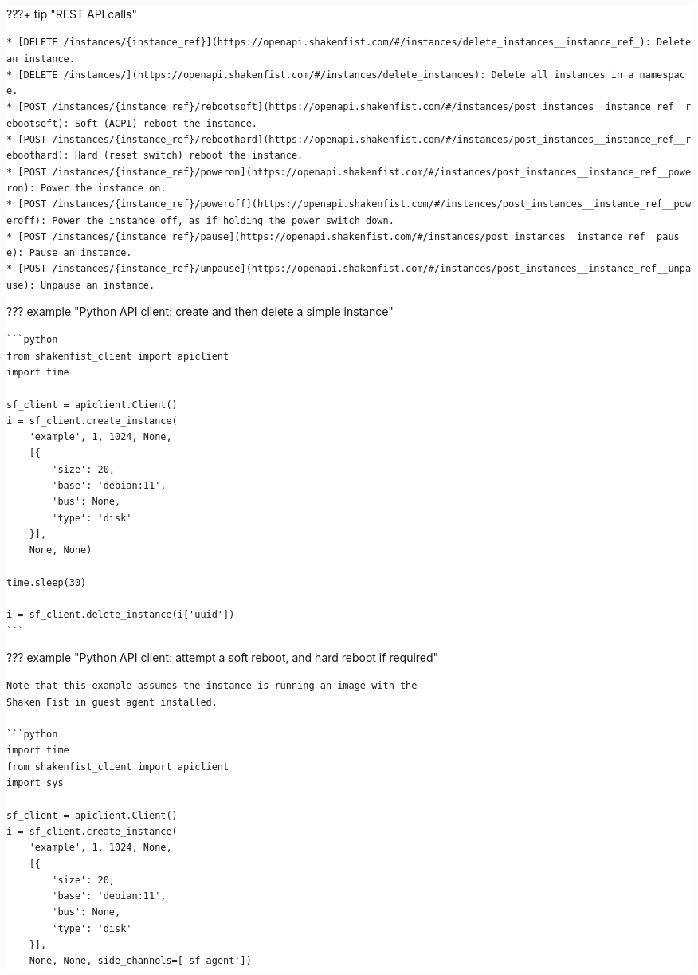 ???+ tip "REST API calls"

    * [DELETE /instances/{instance_ref}](https://openapi.shakenfist.com/#/instances/delete_instances__instance_ref_): Delete an instance.
    * [DELETE /instances/](https://openapi.shakenfist.com/#/instances/delete_instances): Delete all instances in a namespace.
    * [POST ​/instances​/{instance_ref}​/rebootsoft](https://openapi.shakenfist.com/#/instances/post_instances__instance_ref__rebootsoft): Soft (ACPI) reboot the instance.
    * [POST ​/instances​/{instance_ref}​/reboothard](https://openapi.shakenfist.com/#/instances/post_instances__instance_ref__reboothard): Hard (reset switch) reboot the instance.
    * [POST /instances/{instance_ref}/poweron](https://openapi.shakenfist.com/#/instances/post_instances__instance_ref__poweron): Power the instance on.
    * [POST /instances/{instance_ref}/poweroff](https://openapi.shakenfist.com/#/instances/post_instances__instance_ref__poweroff): Power the instance off, as if holding the power switch down.
    * [POST /instances/{instance_ref}/pause](https://openapi.shakenfist.com/#/instances/post_instances__instance_ref__pause): Pause an instance.
    * [POST /instances/{instance_ref}/unpause](https://openapi.shakenfist.com/#/instances/post_instances__instance_ref__unpause): Unpause an instance.

??? example "Python API client: create and then delete a simple instance"

    ```python
    from shakenfist_client import apiclient
    import time

    sf_client = apiclient.Client()
    i = sf_client.create_instance(
        'example', 1, 1024, None,
        [{
            'size': 20,
            'base': 'debian:11',
            'bus': None,
            'type': 'disk'
        }],
        None, None)

    time.sleep(30)

    i = sf_client.delete_instance(i['uuid'])
    ```

??? example "Python API client: attempt a soft reboot, and hard reboot if required"

    Note that this example assumes the instance is running an image with the
    Shaken Fist in guest agent installed.

    ```python
    import time
    from shakenfist_client import apiclient
    import sys

    sf_client = apiclient.Client()
    i = sf_client.create_instance(
        'example', 1, 1024, None,
        [{
            'size': 20,
            'base': 'debian:11',
            'bus': None,
            'type': 'disk'
        }],
        None, None, side_channels=['sf-agent'])
